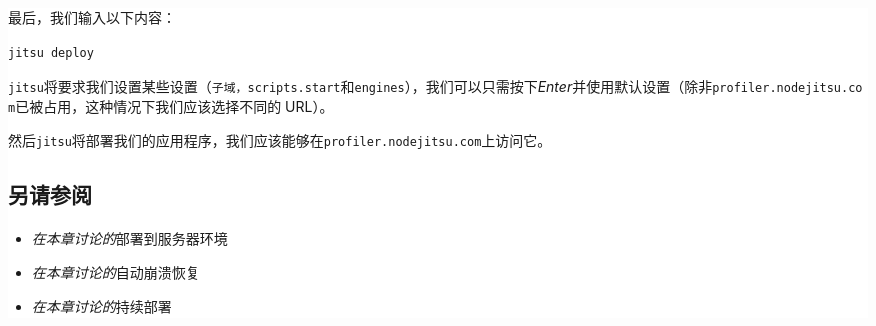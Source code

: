 最后，我们输入以下内容：

```js
jitsu deploy 

```

`jitsu`将要求我们设置某些设置（`子域，scripts.start`和`engines`），我们可以只需按下*Enter*并使用默认设置（除非`profiler.nodejitsu.com`已被占用，这种情况下我们应该选择不同的 URL）。

然后`jitsu`将部署我们的应用程序，我们应该能够在`profiler.nodejitsu.com`上访问它。

## 另请参阅

+   *在本章讨论的*部署到服务器环境

+   *在本章讨论的*自动崩溃恢复

+   *在本章讨论的*持续部署
